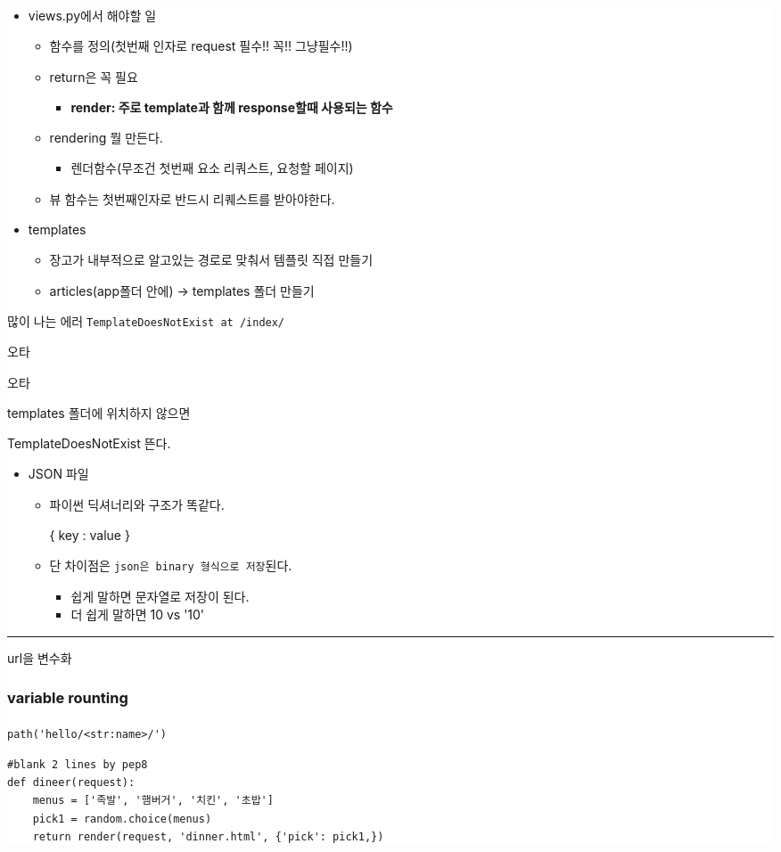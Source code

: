   
- views.py에서 해야할 일

  - 함수를 정의(첫번째 인자로 request 필수!! 꼭!! 그냥필수!!)

  - return은 꼭 필요

    - **render: 주로 template과 함께 response할때 사용되는 함수**
  - rendering 뭘 만든다. 
    - 렌더함수(무조건 첫번째 요소 리쿼스트, 요청할 페이지)
    
  - 뷰 함수는 첫번째인자로 반드시 리퀘스트를 받아야한다.




* templates

  * 장고가 내부적으로 알고있는 경로로 맞춰서 템플릿 직접 만들기

  * articles(app폴더 안에) -> templates 폴더 만들기

    

많이 나는 에러 `TemplateDoesNotExist at /index/`

오타

오타

templates 폴더에 위치하지 않으면 

TemplateDoesNotExist 뜬다. 



- JSON 파일

  - 파이썬 딕셔너리와 구조가 똑같다.

    { key : value }

  - 단 차이점은 `json은 binary 형식으로 저장`된다. 

    - 쉽게 말하면 문자열로 저장이 된다.
    - 더 쉽게 말하면 10  vs '10'

    

---------

url을 변수화

### variable rounting

```
path('hello/<str:name>/')
```

```
#blank 2 lines by pep8
def dineer(request):
	menus = ['족발', '햄버거', '치킨', '초밥']
	pick1 = random.choice(menus)
	return render(request, 'dinner.html', {'pick': pick1,})

```

